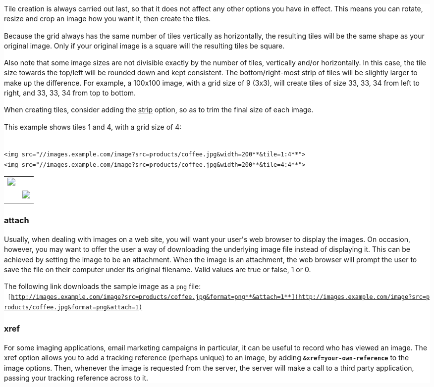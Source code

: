Tile creation is always carried out last, so that it does not affect any other options
you have in effect. This means you can rotate, resize and crop an image how you want
it, then create the tiles.

Because the grid always has the same number of tiles vertically as horizontally, the resulting
tiles will be the same shape as your original image. Only if your original image is a square
will the resulting tiles be square.

Also note that some image sizes are not divisible exactly by the number of tiles,
vertically and/or horizontally. In this case, the tile size towards the top/left will
be rounded down and kept consistent. The bottom/right-most strip of tiles will be
slightly larger to make up the difference. For example, a 100x100 image, with a grid
size of 9 (3x3), will create tiles of size 33, 33, 34 from left to right, and 
33, 33, 34 from top to bottom.

When creating tiles, consider adding the [strip](#option_strip) option, so as to
trim the final size of each image.

This example shows tiles 1 and 4, with a grid size of 4:

<code class="imagecode">
&lt;img src="//images.example.com/image?src=products/coffee.jpg&width=200**&tile=1:4**">  
&lt;img src="//images.example.com/image?src=products/coffee.jpg&width=200**&tile=4:4**">
</code>
<table>
	<tr>
		<td><img src="//images.example.com/image?src=products/coffee.jpg&stats=0&width=200&tile=1:4" /></td>
		<td></td>
	</tr>
	<tr>
		<td></td>
		<td><img src="//images.example.com/image?src=products/coffee.jpg&stats=0&width=200&tile=4:4" /></td>
	</tr>
</table>

<a name="option_attach"></a>
### attach
Usually, when dealing with images on a web site, you will want your user's web browser to 
display the images. On occasion, however, you may want to offer the user a way of downloading 
the underlying image file instead of displaying it. This can be achieved by setting the image 
to be an attachment. When the image is an attachment, the web browser will prompt the user to 
save the file on their computer under its original filename.
Valid values are true or false, 1 or 0.

The following link downloads the sample image as a `png` file:  
<code>
[http://images.example.com/image?src=products/coffee.jpg&format=png**&attach=1**](http://images.example.com/image?src=products/coffee.jpg&format=png&attach=1)
</code>

<a name="option_xref"></a>
### xref
For some imaging applications, email marketing campaigns in particular, it can be useful to 
record who has viewed an image. The xref option allows you to add a tracking reference 
(perhaps unique) to an image, by adding <code>**&xref=your-own-reference**</code> to the 
image options. Then, whenever the image is requested from the server, the server will
make a call to a third party application, passing your tracking reference across to it.
